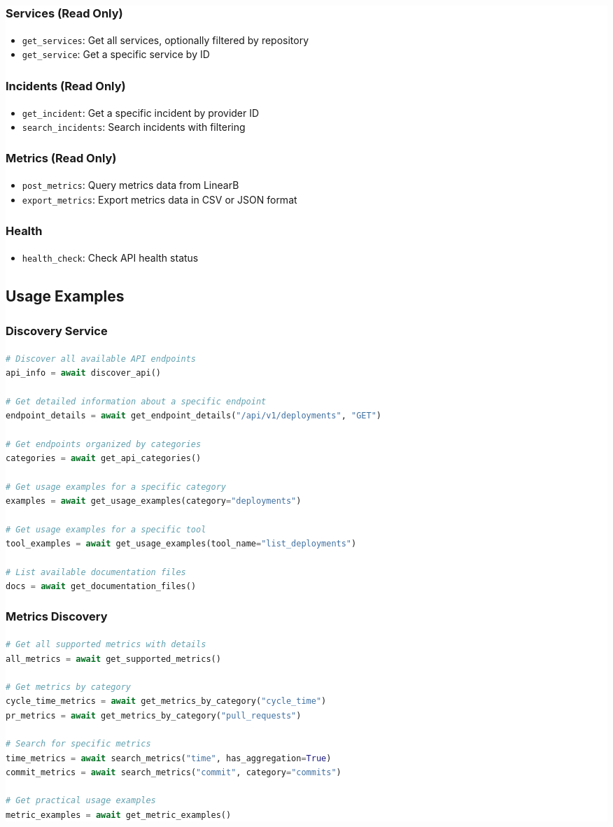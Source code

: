### Services (Read Only)

- `get_services`: Get all services, optionally filtered by repository
- `get_service`: Get a specific service by ID

### Incidents (Read Only)

- `get_incident`: Get a specific incident by provider ID
- `search_incidents`: Search incidents with filtering

### Metrics (Read Only)

- `post_metrics`: Query metrics data from LinearB
- `export_metrics`: Export metrics data in CSV or JSON format

### Health

- `health_check`: Check API health status

## Usage Examples

### Discovery Service

```python
# Discover all available API endpoints
api_info = await discover_api()

# Get detailed information about a specific endpoint
endpoint_details = await get_endpoint_details("/api/v1/deployments", "GET")

# Get endpoints organized by categories
categories = await get_api_categories()

# Get usage examples for a specific category
examples = await get_usage_examples(category="deployments")

# Get usage examples for a specific tool
tool_examples = await get_usage_examples(tool_name="list_deployments")

# List available documentation files
docs = await get_documentation_files()
```

### Metrics Discovery

```python
# Get all supported metrics with details
all_metrics = await get_supported_metrics()

# Get metrics by category
cycle_time_metrics = await get_metrics_by_category("cycle_time")
pr_metrics = await get_metrics_by_category("pull_requests")

# Search for specific metrics
time_metrics = await search_metrics("time", has_aggregation=True)
commit_metrics = await search_metrics("commit", category="commits")

# Get practical usage examples
metric_examples = await get_metric_examples()
```
